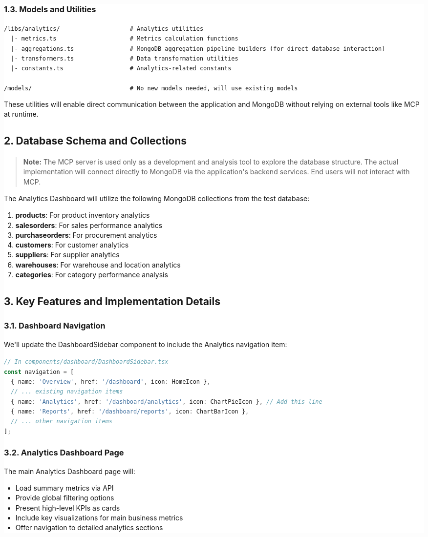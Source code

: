 ### 1.3. Models and Utilities

```
/libs/analytics/                    # Analytics utilities
  |- metrics.ts                     # Metrics calculation functions
  |- aggregations.ts                # MongoDB aggregation pipeline builders (for direct database interaction)
  |- transformers.ts                # Data transformation utilities
  |- constants.ts                   # Analytics-related constants

/models/                            # No new models needed, will use existing models
```

These utilities will enable direct communication between the application and MongoDB without relying on external tools like MCP at runtime.

## 2. Database Schema and Collections

> **Note:** The MCP server is used only as a development and analysis tool to explore the database structure. The actual implementation will connect directly to MongoDB via the application's backend services. End users will not interact with MCP.

The Analytics Dashboard will utilize the following MongoDB collections from the test database:

1. **products**: For product inventory analytics
2. **salesorders**: For sales performance analytics
3. **purchaseorders**: For procurement analytics
4. **customers**: For customer analytics
5. **suppliers**: For supplier analytics
6. **warehouses**: For warehouse and location analytics
7. **categories**: For category performance analysis

## 3. Key Features and Implementation Details

### 3.1. Dashboard Navigation

We'll update the DashboardSidebar component to include the Analytics navigation item:

```typescript
// In components/dashboard/DashboardSidebar.tsx
const navigation = [
  { name: 'Overview', href: '/dashboard', icon: HomeIcon },
  // ... existing navigation items
  { name: 'Analytics', href: '/dashboard/analytics', icon: ChartPieIcon }, // Add this line
  { name: 'Reports', href: '/dashboard/reports', icon: ChartBarIcon },
  // ... other navigation items
];
```

### 3.2. Analytics Dashboard Page

The main Analytics Dashboard page will:
- Load summary metrics via API
- Provide global filtering options
- Present high-level KPIs as cards
- Include key visualizations for main business metrics
- Offer navigation to detailed analytics sections
